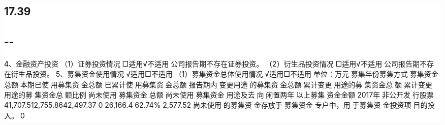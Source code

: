17.39
--
--
--
4、金融资产投资
（1）证券投资情况
□适用√不适用
公司报告期不存在证券投资。
（2）衍生品投资情况
□适用√不适用
公司报告期不存在衍生品投资。
5、募集资金使用情况
√适用□不适用
（1）募集资金总体使用情况
√适用□不适用
单位：万元
募集年份募集方式
募集资金
总额
本期已使
用募集资
金总额
已累计使
用募集资
金总额
报告期内
变更用途
的募集资
金总额
累计变更
用途的募
集资金总
额
累计变更
用途的募
集资金总
额比例
尚未使用
募集资金
总额
尚未使用
募集资金
用途及去
向
闲置两年
以上募集
资金金额
2017年
非公开发
行股票
41,707.512,755.8642,497.37
0
26,166.4
62.74%
2,577.52
尚未使用
的募集资
金存放于
募集资金
专户中，用
于募集资
金投资项
目的投入。
0